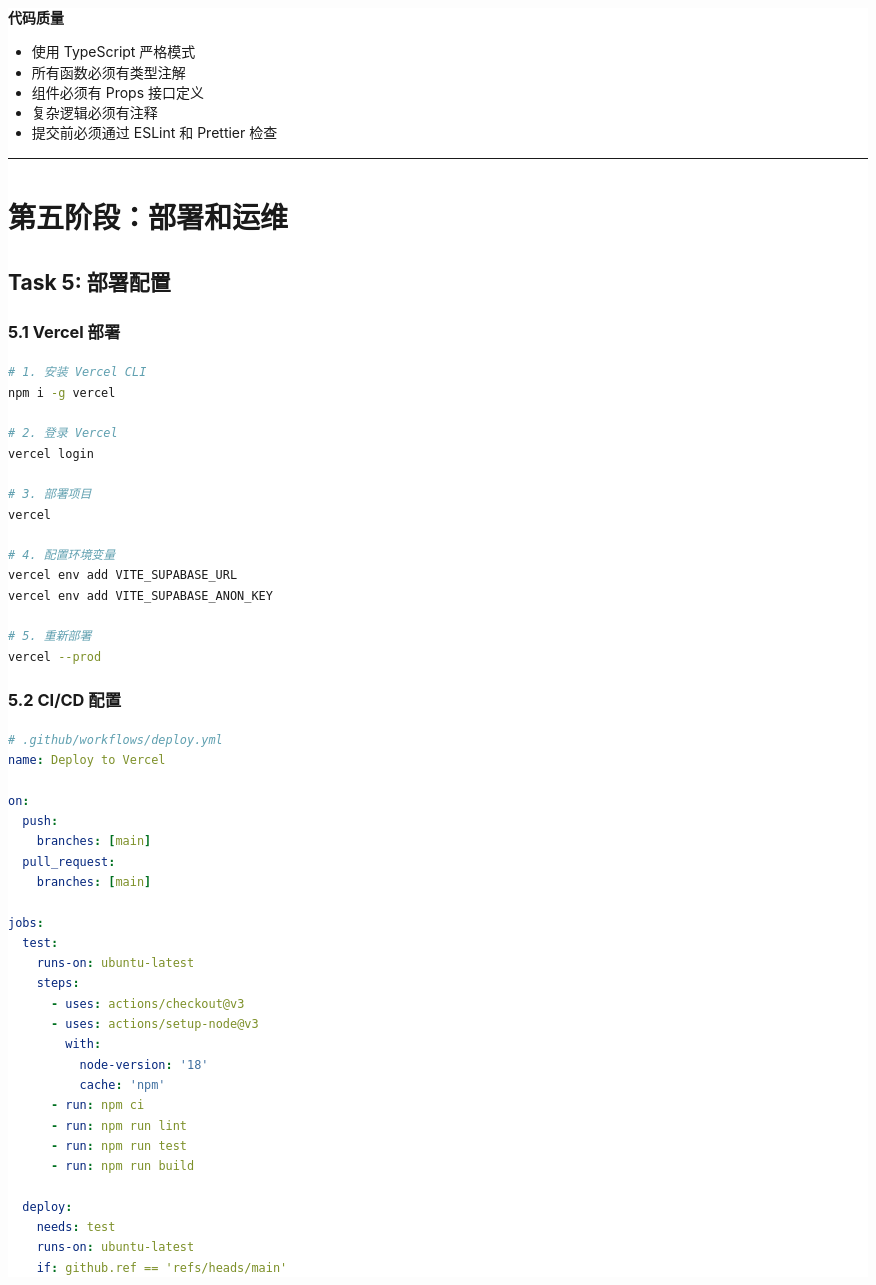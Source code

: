 **代码质量**
- 使用 TypeScript 严格模式
- 所有函数必须有类型注解
- 组件必须有 Props 接口定义
- 复杂逻辑必须有注释
- 提交前必须通过 ESLint 和 Prettier 检查

---

# 第五阶段：部署和运维

## Task 5: 部署配置

### 5.1 Vercel 部署

```bash
# 1. 安装 Vercel CLI
npm i -g vercel

# 2. 登录 Vercel
vercel login

# 3. 部署项目
vercel

# 4. 配置环境变量
vercel env add VITE_SUPABASE_URL
vercel env add VITE_SUPABASE_ANON_KEY

# 5. 重新部署
vercel --prod
```

### 5.2 CI/CD 配置

```yaml
# .github/workflows/deploy.yml
name: Deploy to Vercel

on:
  push:
    branches: [main]
  pull_request:
    branches: [main]

jobs:
  test:
    runs-on: ubuntu-latest
    steps:
      - uses: actions/checkout@v3
      - uses: actions/setup-node@v3
        with:
          node-version: '18'
          cache: 'npm'
      - run: npm ci
      - run: npm run lint
      - run: npm run test
      - run: npm run build

  deploy:
    needs: test
    runs-on: ubuntu-latest
    if: github.ref == 'refs/heads/main'
```